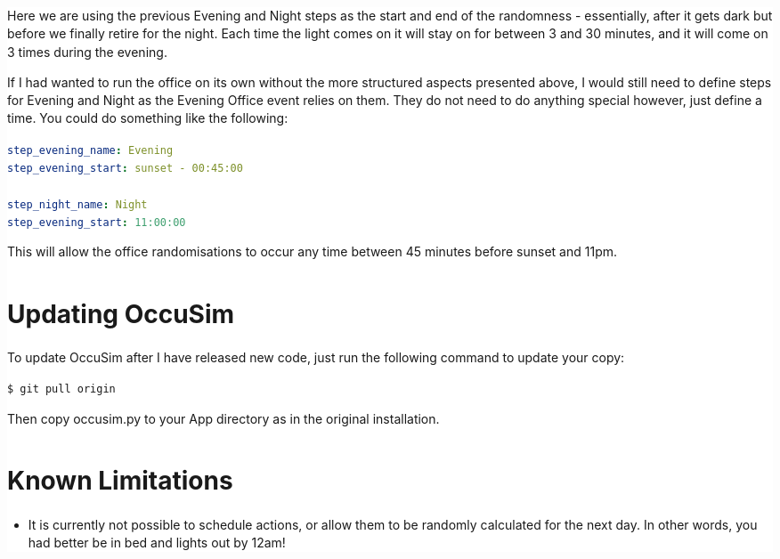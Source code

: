 Here we are using the previous Evening and Night steps as the start and end of the randomness - essentially, after it gets dark but before we finally retire for the night. Each time the light comes on it will stay on for between 3 and 30 minutes, and it will come on 3 times during the evening.

If I had wanted to run the office on its own without the more structured aspects presented above, I would still need to define steps for Evening and Night as the Evening Office event relies on them. They do not need to do anything special however, just define a time. You could do something like the following:

```yaml
step_evening_name: Evening
step_evening_start: sunset - 00:45:00

step_night_name: Night
step_evening_start: 11:00:00
```

This will allow the office randomisations to occur any time between 45 minutes before sunset and 11pm.

# Updating OccuSim

To update OccuSim after I have released new code, just run the following command to update your copy:

```bash
$ git pull origin
```

Then copy occusim.py to your App directory as in the original installation.

# Known Limitations

- It is currently not possible to schedule actions, or allow them to be randomly calculated for the next day. In other words, you had better be in bed and lights out by 12am!
